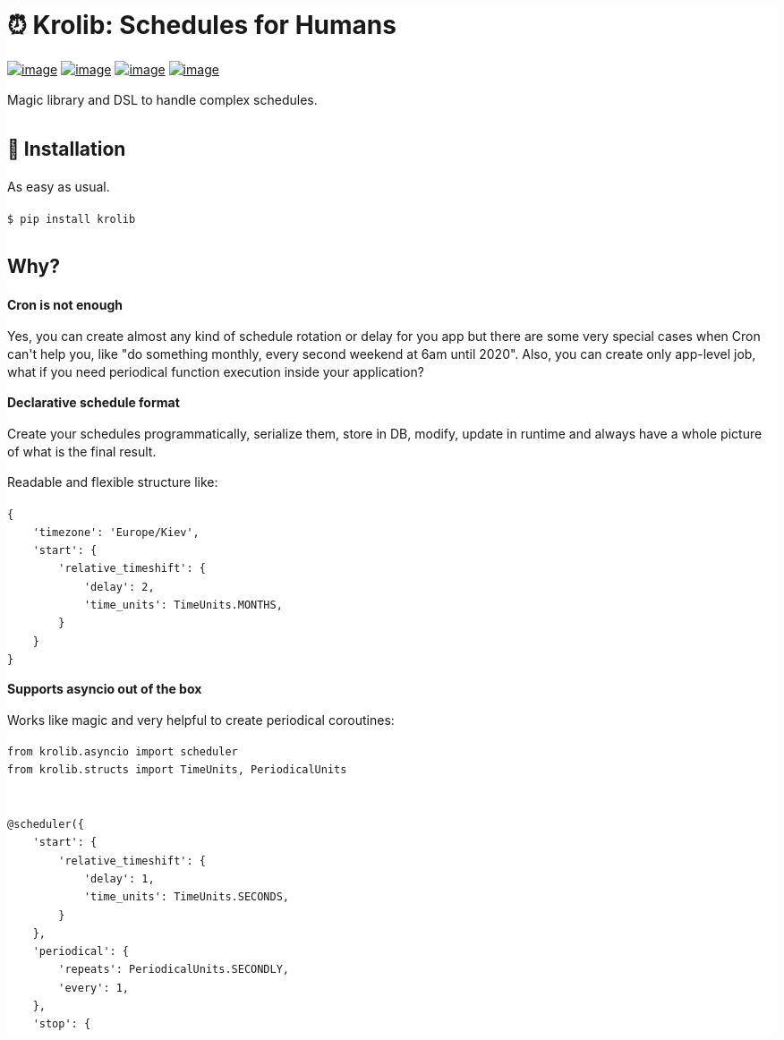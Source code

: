 ⏰ Krolib: Schedules for Humans
===============================

[![image](https://img.shields.io/pypi/v/krolib.svg)](https://pypi.org/project/krolib/)
[![image](https://api.travis-ci.com/nextiva/krolib.svg)](https://travis-ci.com/nextiva/krolib/)
[![image](https://img.shields.io/pypi/l/krolib.svg)](https://pypi.org/project/krolib/)
[![image](https://img.shields.io/pypi/pyversions/krolib.svg)](https://pypi.org/project/krolib/)

Magic library and DSL to handle complex schedules.


🚀 Installation
---------------

As easy as usual.

``` {.sourceCode .bash}
$ pip install krolib
```

Why?
----

**Cron is not enough**

Yes, you can create almost any kind of schedule rotation or delay for you app
but there are some very special cases when Cron can't help you, like "do
something monthly, every second weekend at 6am until 2020". Also, you can
create only app-level job, what if you need periodical function execution
inside your application?

**Declarative schedule format**

Create your schedules programmatically, serialize them, store in DB, modify,
update in runtime and always have a whole picture of what is the final result.

Readable and flexible structure like:

``` {.sourceCode .python}
{
    'timezone': 'Europe/Kiev',
    'start': {
        'relative_timeshift': {
            'delay': 2,
            'time_units': TimeUnits.MONTHS,
        }
    }
}
```

**Supports asyncio out of the box**

Works like magic and very helpful to create periodical coroutines:

``` {.sourceCode .python}
from krolib.asyncio import scheduler
from krolib.structs import TimeUnits, PeriodicalUnits


@scheduler({
    'start': {
        'relative_timeshift': {
            'delay': 1,
            'time_units': TimeUnits.SECONDS,
        }
    },
    'periodical': {
        'repeats': PeriodicalUnits.SECONDLY,
        'every': 1,
    },
    'stop': {
```